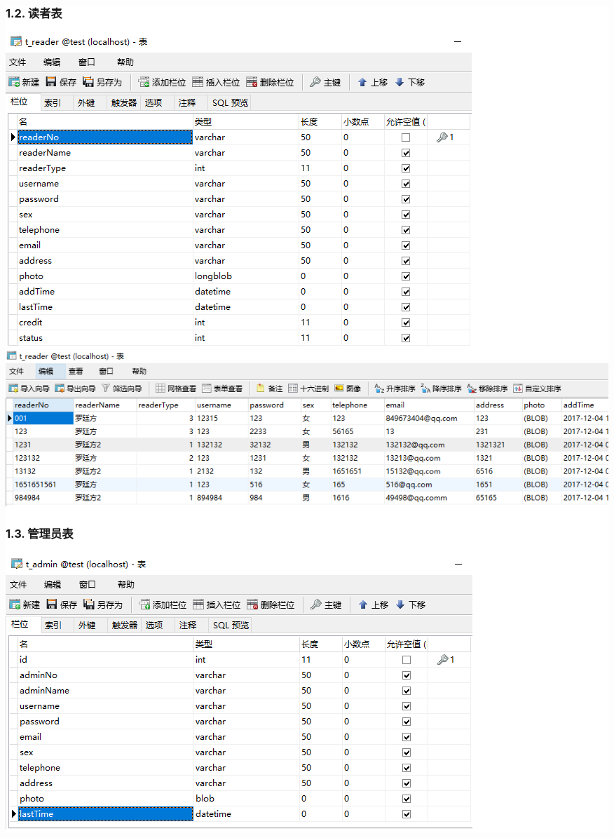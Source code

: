 ### 1.2. 读者表
![](images/t_reader.png)
![](images/t_reader信息.png)
### 1.3. 管理员表
![](images/t_admin.png)
